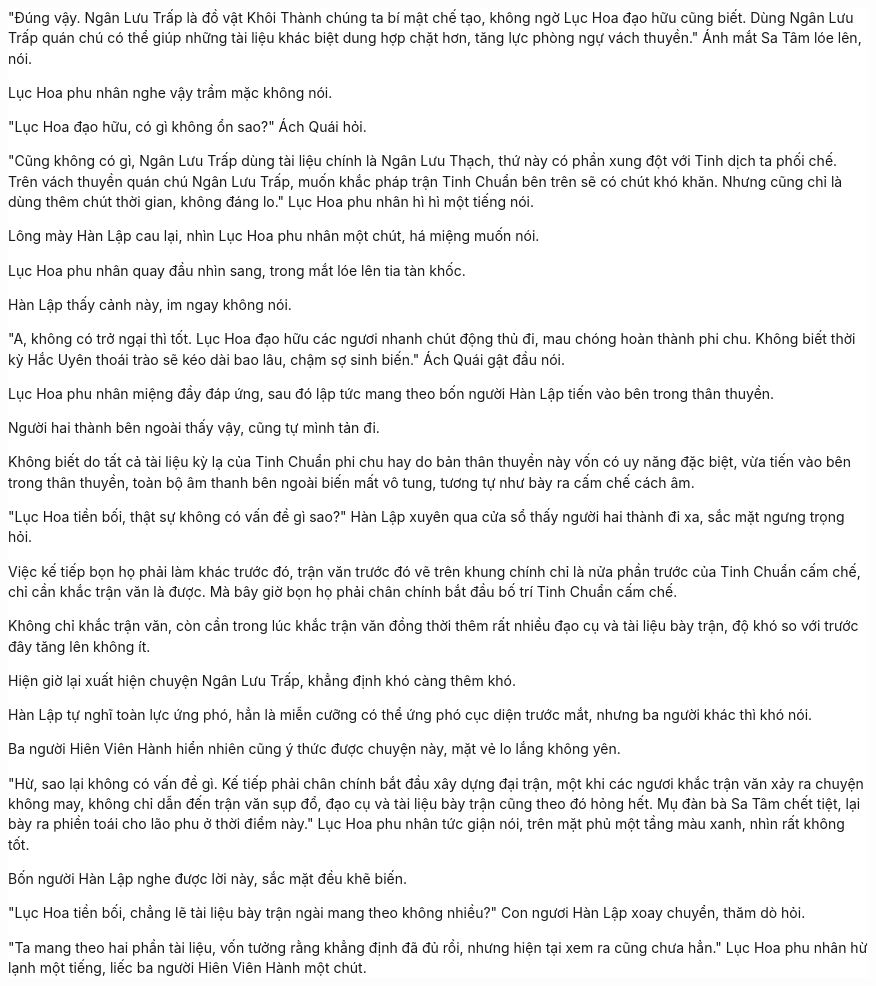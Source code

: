 "Đúng vậy. Ngân Lưu Trấp là đồ vật Khôi Thành chúng ta bí mật chế tạo, không ngờ Lục Hoa đạo hữu cũng biết. Dùng Ngân Lưu Trấp quán chú có thể giúp những tài liệu khác biệt dung hợp chặt hơn, tăng lực phòng ngự vách thuyền." Ánh mắt Sa Tâm lóe lên, nói.

Lục Hoa phu nhân nghe vậy trầm mặc không nói.

"Lục Hoa đạo hữu, có gì không ổn sao?" Ách Quái hỏi.

"Cũng không có gì, Ngân Lưu Trấp dùng tài liệu chính là Ngân Lưu Thạch, thứ này có phần xung đột với Tinh dịch ta phối chế. Trên vách thuyền quán chú Ngân Lưu Trấp, muốn khắc pháp trận Tinh Chuẩn bên trên sẽ có chút khó khăn. Nhưng cũng chỉ là dùng thêm chút thời gian, không đáng lo." Lục Hoa phu nhân hì hì một tiếng nói.

Lông mày Hàn Lập cau lại, nhìn Lục Hoa phu nhân một chút, há miệng muốn nói.

Lục Hoa phu nhân quay đầu nhìn sang, trong mắt lóe lên tia tàn khốc.

Hàn Lập thấy cảnh này, im ngay không nói.

"A, không có trở ngại thì tốt. Lục Hoa đạo hữu các ngươi nhanh chút động thủ đi, mau chóng hoàn thành phi chu. Không biết thời kỳ Hắc Uyên thoái trào sẽ kéo dài bao lâu, chậm sợ sinh biến." Ách Quái gật đầu nói.

Lục Hoa phu nhân miệng đầy đáp ứng, sau đó lập tức mang theo bốn người Hàn Lập tiến vào bên trong thân thuyền.

Người hai thành bên ngoài thấy vậy, cũng tự mình tản đi.

Không biết do tất cả tài liệu kỳ lạ của Tinh Chuẩn phi chu hay do bản thân thuyền này vốn có uy năng đặc biệt, vừa tiến vào bên trong thân thuyền, toàn bộ âm thanh bên ngoài biến mất vô tung, tương tự như bày ra cấm chế cách âm.

"Lục Hoa tiền bối, thật sự không có vấn đề gì sao?" Hàn Lập xuyên qua cửa sổ thấy người hai thành đi xa, sắc mặt ngưng trọng hỏi.

Việc kế tiếp bọn họ phải làm khác trước đó, trận văn trước đó vẽ trên khung chính chỉ là nửa phần trước của Tinh Chuẩn cấm chế, chỉ cần khắc trận văn là được. Mà bây giờ bọn họ phải chân chính bắt đầu bố trí Tinh Chuẩn cấm chế.

Không chỉ khắc trận văn, còn cần trong lúc khắc trận văn đồng thời thêm rất nhiều đạo cụ và tài liệu bày trận, độ khó so với trước đây tăng lên không ít.

Hiện giờ lại xuất hiện chuyện Ngân Lưu Trấp, khẳng định khó càng thêm khó.

Hàn Lập tự nghĩ toàn lực ứng phó, hẳn là miễn cưỡng có thể ứng phó cục diện trước mắt, nhưng ba người khác thì khó nói.

Ba người Hiên Viên Hành hiển nhiên cũng ý thức được chuyện này, mặt vẻ lo lắng không yên.

"Hừ, sao lại không có vấn đề gì. Kế tiếp phải chân chính bắt đầu xây dựng đại trận, một khi các ngươi khắc trận văn xảy ra chuyện không may, không chỉ dẫn đến trận văn sụp đổ, đạo cụ và tài liệu bày trận cũng theo đó hỏng hết. Mụ đàn bà Sa Tâm chết tiệt, lại bày ra phiền toái cho lão phu ở thời điểm này." Lục Hoa phu nhân tức giận nói, trên mặt phủ một tầng màu xanh, nhìn rất không tốt.

Bốn người Hàn Lập nghe được lời này, sắc mặt đều khẽ biến.

"Lục Hoa tiền bối, chẳng lẽ tài liệu bày trận ngài mang theo không nhiều?" Con ngươi Hàn Lập xoay chuyển, thăm dò hỏi.

"Ta mang theo hai phần tài liệu, vốn tưởng rằng khẳng định đã đủ rồi, nhưng hiện tại xem ra cũng chưa hẳn." Lục Hoa phu nhân hừ lạnh một tiếng, liếc ba người Hiên Viên Hành một chút.
